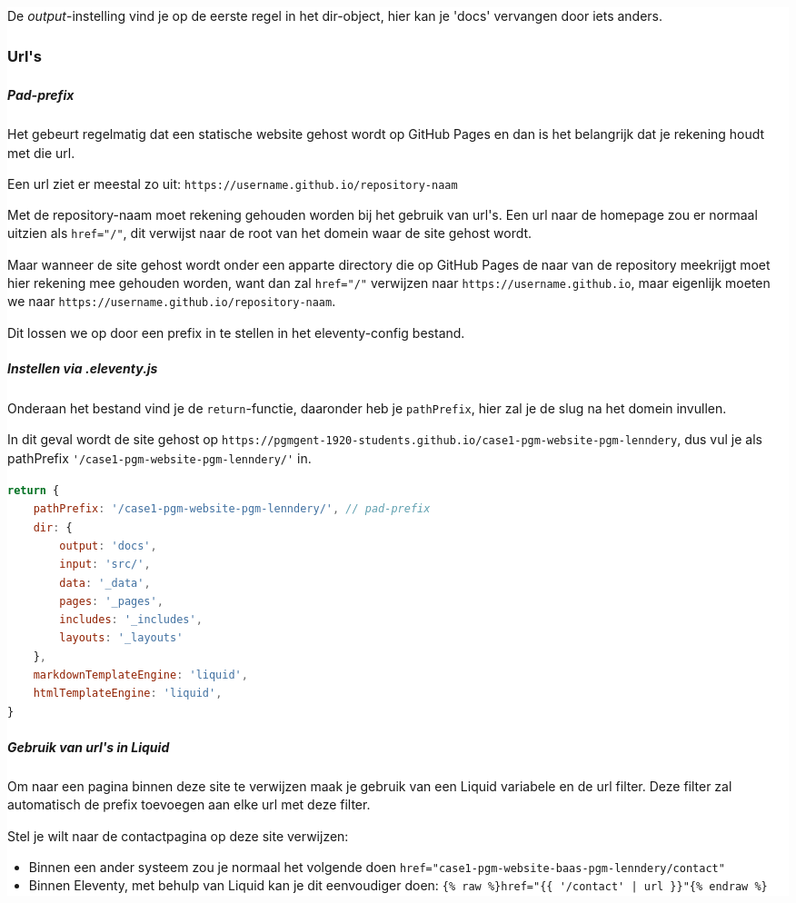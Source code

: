 De *output*-instelling vind je op de eerste regel in het dir-object, hier kan je 'docs' vervangen door iets anders.

### Url's

##### Pad-prefix

Het gebeurt regelmatig dat een statische website gehost wordt op GitHub Pages en dan is het belangrijk dat je rekening houdt met die url.

Een url ziet er meestal zo uit: ```https://username.github.io/repository-naam```

Met de repository-naam moet rekening gehouden worden bij het gebruik van url's. Een url naar de homepage zou er normaal uitzien als ```href="/"```, dit verwijst naar de root van het domein waar de site gehost wordt.

Maar wanneer de site gehost wordt onder een apparte directory die op GitHub Pages de naar van de repository meekrijgt moet hier rekening mee gehouden worden, want dan zal ```href="/"``` verwijzen naar ```https://username.github.io```, maar eigenlijk moeten we naar ```https://username.github.io/repository-naam```.

Dit lossen we op door een prefix in te stellen in het eleventy-config bestand.

##### Instellen via .eleventy.js

Onderaan het bestand vind je de ```return```-functie, daaronder heb je ```pathPrefix```, hier zal je de slug na het domein invullen.

In dit geval wordt de site gehost op ```https://pgmgent-1920-students.github.io/case1-pgm-website-pgm-lenndery```, dus vul je als pathPrefix ```'/case1-pgm-website-pgm-lenndery/'``` in.

```js
return {
    pathPrefix: '/case1-pgm-website-pgm-lenndery/', // pad-prefix
    dir: {
        output: 'docs',
        input: 'src/',
        data: '_data',
        pages: '_pages',
        includes: '_includes',
        layouts: '_layouts'
    },
    markdownTemplateEngine: 'liquid',
    htmlTemplateEngine: 'liquid',
}
```

##### Gebruik van url's in Liquid

Om naar een pagina binnen deze site te verwijzen maak je gebruik van een Liquid variabele en de url filter. Deze filter zal automatisch de prefix toevoegen aan elke url met deze filter.

Stel je wilt naar de contactpagina op deze site verwijzen:
- Binnen een ander systeem zou je normaal het volgende doen ```href="case1-pgm-website-baas-pgm-lenndery/contact"```
- Binnen Eleventy, met behulp van Liquid kan je dit eenvoudiger doen: ```{% raw %}href="{{ '/contact' | url }}"{% endraw %}```
